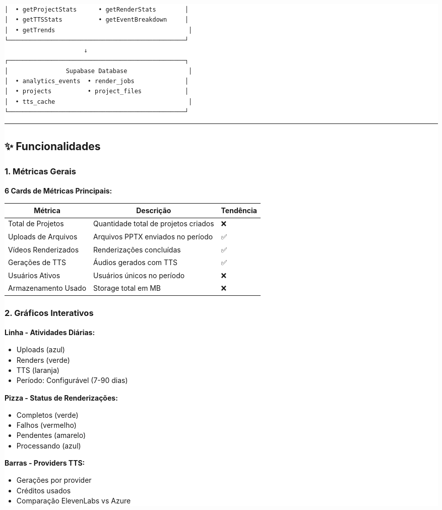 ```
│  • getProjectStats      • getRenderStats        │
│  • getTTSStats          • getEventBreakdown     │
│  • getTrends                                     │
└─────────────────────────────────────────────────┘
                      ↓
┌─────────────────────────────────────────────────┐
│                Supabase Database                 │
│  • analytics_events  • render_jobs              │
│  • projects          • project_files            │
│  • tts_cache                                     │
└─────────────────────────────────────────────────┘
```

---

## ✨ Funcionalidades

### 1. Métricas Gerais

**6 Cards de Métricas Principais:**

| Métrica | Descrição | Tendência |
|---------|-----------|-----------|
| Total de Projetos | Quantidade total de projetos criados | ❌ |
| Uploads de Arquivos | Arquivos PPTX enviados no período | ✅ |
| Vídeos Renderizados | Renderizações concluídas | ✅ |
| Gerações de TTS | Áudios gerados com TTS | ✅ |
| Usuários Ativos | Usuários únicos no período | ❌ |
| Armazenamento Usado | Storage total em MB | ❌ |

### 2. Gráficos Interativos

**Linha - Atividades Diárias:**
- Uploads (azul)
- Renders (verde)
- TTS (laranja)
- Período: Configurável (7-90 dias)

**Pizza - Status de Renderizações:**
- Completos (verde)
- Falhos (vermelho)
- Pendentes (amarelo)
- Processando (azul)

**Barras - Providers TTS:**
- Gerações por provider
- Créditos usados
- Comparação ElevenLabs vs Azure
